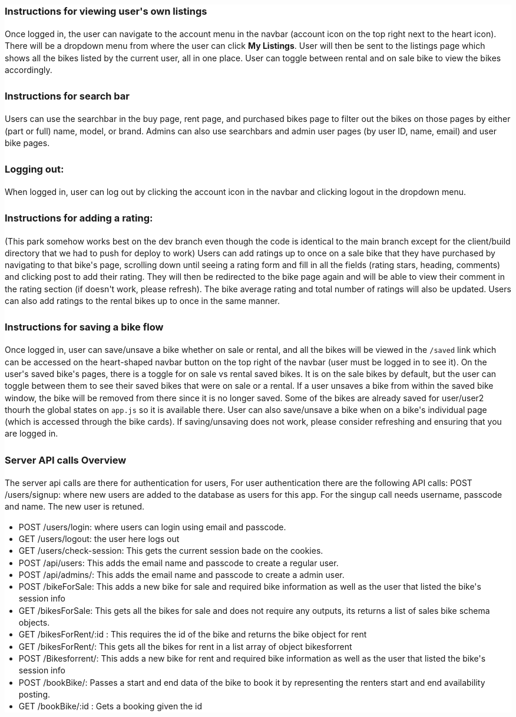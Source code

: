 ### Instructions for viewing user's own listings
Once logged in, the user can navigate to the account menu in the navbar (account icon on the top right next to the heart icon). There will be a dropdown menu from where the user can click **My Listings**. User will then be sent to the listings page which shows all the bikes listed by the current user, all in one place. User can toggle between rental and on sale bike to view the bikes accordingly.

### Instructions for search bar
Users can use the searchbar in the buy page, rent page, and purchased bikes page to filter out the bikes on those pages by either (part or full) name, model, or brand. Admins can also use searchbars and admin user pages (by user ID, name, email) and user bike pages.


### Logging out:
When logged in, user can log out by clicking the account icon in the navbar and clicking logout in the dropdown menu.


### Instructions for adding a rating:
(This park somehow works best on the dev branch even though the code is identical to the main branch except for the client/build directory that we had to push for deploy to work)
Users can add ratings up to once on a sale bike that they have purchased by navigating to that bike's page, scrolling down until seeing a rating form and fill in all the fields (rating stars, heading, comments) and clicking post to add their rating. They will then be redirected to the bike page again and will be able to view their comment in the rating section (if doesn't work, please refresh). The bike average rating and total number of ratings will also be updated.
Users can also add ratings to the rental bikes up to once in the same manner.


### Instructions for saving a bike flow

Once logged in, user can save/unsave a bike whether on sale or rental, and all the bikes will be viewed in the `/saved` link which can be accessed on the heart-shaped navbar button on the top right of the navbar (user must be logged in to see it). On the user's saved bike's pages, there is a toggle for on sale vs rental saved bikes. It is on the sale bikes by default, but the user can toggle between them to see their saved bikes that were on sale or a rental. If a user unsaves a bike from within the saved bike window, the bike will be removed from there since it is no longer saved. Some of the bikes are already saved for user/user2 thourh the global states on `app.js` so it is available there. User can also save/unsave a bike when on a bike's individual page (which is accessed through the bike cards). If saving/unsaving does not work, please consider refreshing and ensuring that you are logged in.



### Server API calls Overview

The server api calls are there for authentication for users, For user authentication there are the following API calls:
POST /users/signup: where new users are added to the database as users for this app. For the singup call needs username, passcode and name. The new user is retuned.
- POST /users/login: where users can login using email and passcode. 
- GET /users/logout: the user here logs out 
- GET /users/check-session: This gets the current session bade on the cookies.
- POST /api/users: This adds the email name and passcode to create a regular user.
- POST /api/admins/: This adds the email name and passcode to create a admin user.
- POST /bikeForSale: This adds a new bike for sale and required bike information as well as the user that listed the bike's session info
- GET /bikesForSale: This gets all the bikes for sale and does not require any outputs, its returns a list of sales bike schema objects.
- GET /bikesForRent/:id : This requires the id of the bike and returns the bike object for rent
- GET /bikesForRent/: This gets all the bikes for rent in a list array of object bikesforrent
- POST /Bikesforrent/: This adds a new bike for rent and required bike information as well as the user that listed the bike's session info
- POST /bookBike/: Passes a start and end data of the bike to book it by representing the renters start and end availability posting.
- GET /bookBike/:id : Gets a booking given the id 